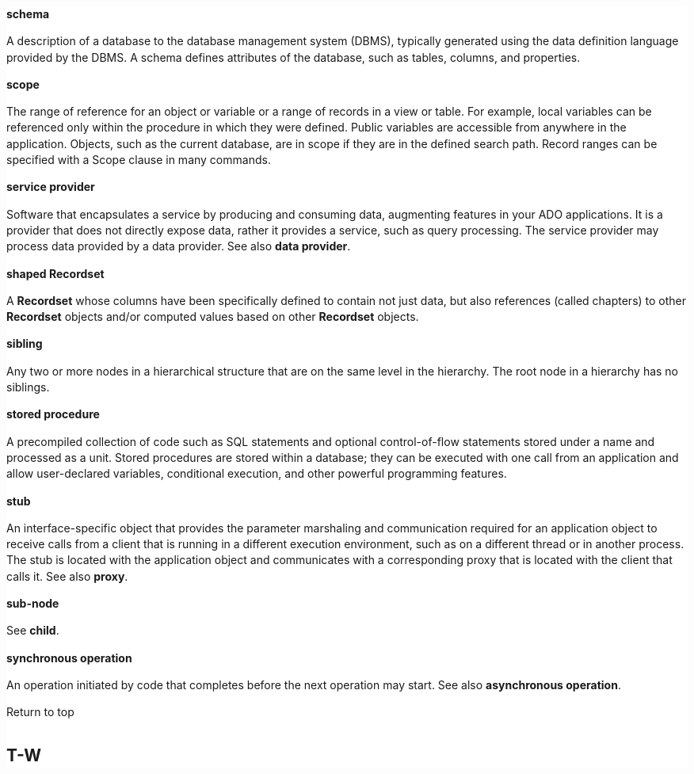 **schema**

A description of a database to the database management system (DBMS), typically generated using the data definition language provided by the DBMS. A schema defines attributes of the database, such as tables, columns, and properties.

**scope**

The range of reference for an object or variable or a range of records in a view or table. For example, local variables can be referenced only within the procedure in which they were defined. Public variables are accessible from anywhere in the application. Objects, such as the current database, are in scope if they are in the defined search path. Record ranges can be specified with a Scope clause in many commands.

**service provider**

Software that encapsulates a service by producing and consuming data, augmenting features in your ADO applications. It is a provider that does not directly expose data, rather it provides a service, such as query processing. The service provider may process data provided by a data provider. See also **data provider**.

**shaped Recordset**

A **Recordset** whose columns have been specifically defined to contain not just data, but also references (called chapters) to other **Recordset** objects and/or computed values based on other **Recordset** objects.

**sibling**

Any two or more nodes in a hierarchical structure that are on the same level in the hierarchy. The root node in a hierarchy has no siblings.

**stored procedure**

A precompiled collection of code such as SQL statements and optional control-of-flow statements stored under a name and processed as a unit. Stored procedures are stored within a database; they can be executed with one call from an application and allow user-declared variables, conditional execution, and other powerful programming features.

**stub**

An interface-specific object that provides the parameter marshaling and communication required for an application object to receive calls from a client that is running in a different execution environment, such as on a different thread or in another process. The stub is located with the application object and communicates with a corresponding proxy that is located with the client that calls it. See also **proxy**.

**sub-node**

See **child**.

**synchronous operation**

An operation initiated by code that completes before the next operation may start. See also **asynchronous operation**.

Return to top

## T-W

